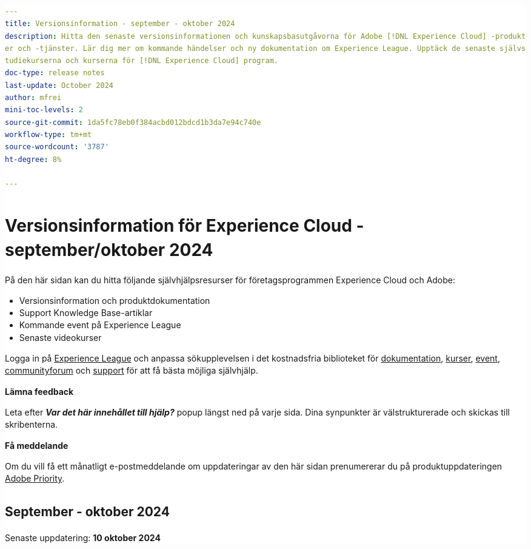 ```yaml
---
title: Versionsinformation - september - oktober 2024
description: Hitta den senaste versionsinformationen och kunskapsbasutgåvorna för Adobe [!DNL Experience Cloud] -produkter och -tjänster. Lär dig mer om kommande händelser och ny dokumentation om Experience League. Upptäck de senaste självstudiekurserna och kurserna för [!DNL Experience Cloud] program.
doc-type: release notes
last-update: October 2024
author: mfrei
mini-toc-levels: 2
source-git-commit: 1da5fc78eb0f384acbd012bdcd1b3da7e94c740e
workflow-type: tm+mt
source-wordcount: '3787'
ht-degree: 8%

---
```


# Versionsinformation för Experience Cloud - september/oktober 2024





På den här sidan kan du hitta följande självhjälpsresurser för företagsprogrammen Experience Cloud och Adobe:

* Versionsinformation och produktdokumentation
* Support Knowledge Base-artiklar
* Kommande event på Experience League
* Senaste videokurser

Logga in på [Experience League](https://experienceleague.adobe.com/#home) och anpassa sökupplevelsen i det kostnadsfria biblioteket för [dokumentation](https://experienceleague.adobe.com/en/docs), [kurser](https://experienceleague.adobe.com/?lang=sv#courses), [event](https://experienceleague.adobe.com/events/), [communityforum](https://experienceleaguecommunities.adobe.com/?profile.language=en) och [support](https://experienceleague.adobe.com/?support-tab=home&amp;lang=sv#support) för att få bästa möjliga självhjälp.

**Lämna feedback**

Leta efter **_Var det här innehållet till hjälp?_** popup längst ned på varje sida. Dina synpunkter är välstrukturerade och skickas till skribenterna.

**Få meddelande**

Om du vill få ett månatligt e-postmeddelande om uppdateringar av den här sidan prenumererar du på produktuppdateringen [Adobe Priority](https://www.adobe.com/subscription/priority-product-update.html).

## September - oktober 2024

Senaste uppdatering: **10 oktober 2024**
